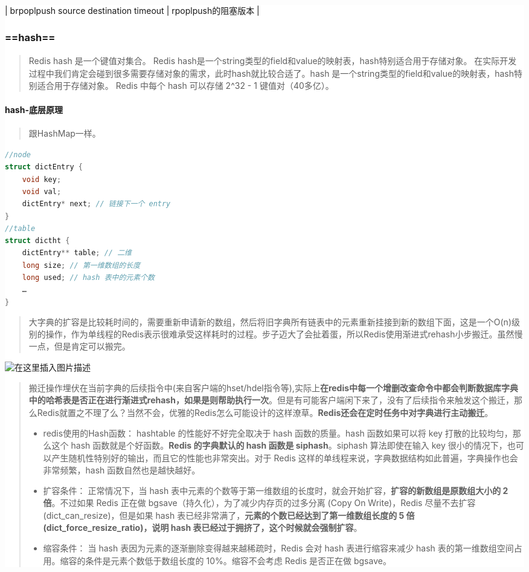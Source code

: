 | brpoplpush source destination timeout            | rpoplpush的阻塞版本                                          |



### **==hash==**

> Redis hash 是一个键值对集合。
> Redis hash是一个string类型的field和value的映射表，hash特别适合用于存储对象。
> 在实际开发过程中我们肯定会碰到很多需要存储对象的需求，此时hash就比较合适了。hash 是一个string类型的field和value的映射表，hash特别适合用于存储对象。
> Redis 中每个 hash 可以存储 2^32 - 1 键值对（40多亿）。

#### hash-底层原理

> 跟HashMap一样。

```c
//node
struct dictEntry {
    void key;
    void val;
    dictEntry* next; // 链接下一个 entry
}
//table
struct dictht {
    dictEntry** table; // 二维
    long size; // 第一维数组的长度
    long used; // hash 表中的元素个数
    …
}
```

> 大字典的扩容是比较耗时间的，需要重新申请新的数组，然后将旧字典所有链表中的元素重新挂接到新的数组下面，这是一个O(n)级别的操作，作为单线程的Redis表示很难承受这样耗时的过程。步子迈大了会扯着蛋，所以Redis使用渐进式rehash小步搬迁。虽然慢一点，但是肯定可以搬完。

![在这里插入图片描述](https://gitee.com/wangigor/typora-images/raw/master/redis-hash-rehash.png)

> 搬迁操作埋伏在当前字典的后续指令中(来自客户端的hset/hdel指令等),实际上**在redis中每一个增删改查命令中都会判断数据库字典中的哈希表是否正在进行渐进式rehash，如果是则帮助执行一次**。但是有可能客户端闲下来了，没有了后续指令来触发这个搬迁，那么Redis就置之不理了么？当然不会，优雅的Redis怎么可能设计的这样潦草。**Redis还会在定时任务中对字典进行主动搬迁**。
>
> - redis使用的Hash函数：
>   hashtable 的性能好不好完全取决于 hash 函数的质量。hash 函数如果可以将 key 打散的比较均匀，那么这个 hash 函数就是个好函数。**Redis 的字典默认的 hash 函数是 siphash**。siphash 算法即使在输入 key 很小的情况下，也可以产生随机性特别好的输出，而且它的性能也非常突出。对于 Redis 这样的单线程来说，字典数据结构如此普遍，字典操作也会非常频繁，hash 函数自然也是越快越好。
>
> - 扩容条件：
>   正常情况下，当 hash 表中元素的个数等于第一维数组的长度时，就会开始扩容，**扩容的新数组是原数组大小的 2 倍**。不过如果 Redis 正在做 bgsave（持久化），为了减少内存页的过多分离 (Copy On Write)，Redis 尽量不去扩容 (dict_can_resize)，但是如果 hash 表已经非常满了，**元素的个数已经达到了第一维数组长度的 5 倍 (dict_force_resize_ratio)，说明 hash 表已经过于拥挤了，这个时候就会强制扩容**。
>
> - 缩容条件：
>   当 hash 表因为元素的逐渐删除变得越来越稀疏时，Redis 会对 hash 表进行缩容来减少 hash 表的第一维数组空间占用。缩容的条件是元素个数低于数组长度的 10%。缩容不会考虑 Redis 是否正在做 bgsave。
